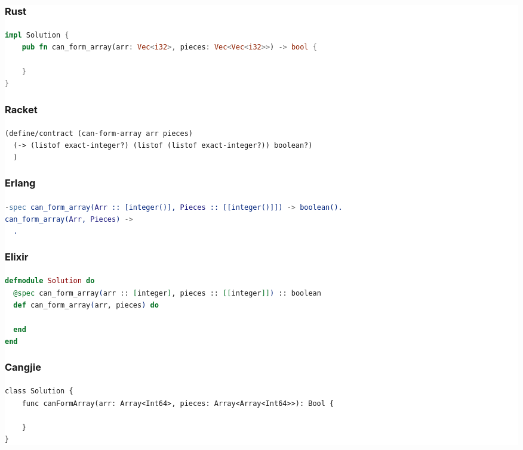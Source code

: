 ### Rust

```rust
impl Solution {
    pub fn can_form_array(arr: Vec<i32>, pieces: Vec<Vec<i32>>) -> bool {
        
    }
}
```

### Racket

```racket
(define/contract (can-form-array arr pieces)
  (-> (listof exact-integer?) (listof (listof exact-integer?)) boolean?)
  )
```

### Erlang

```erlang
-spec can_form_array(Arr :: [integer()], Pieces :: [[integer()]]) -> boolean().
can_form_array(Arr, Pieces) ->
  .
```

### Elixir

```elixir
defmodule Solution do
  @spec can_form_array(arr :: [integer], pieces :: [[integer]]) :: boolean
  def can_form_array(arr, pieces) do
    
  end
end
```

### Cangjie

```cangjie
class Solution {
    func canFormArray(arr: Array<Int64>, pieces: Array<Array<Int64>>): Bool {

    }
}
```

